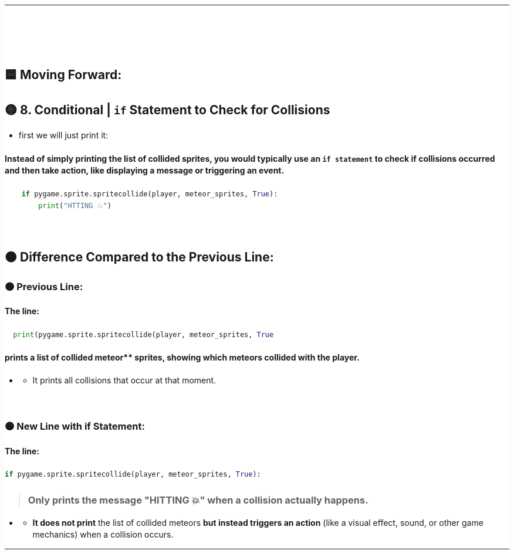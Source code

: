 
---

<br>
<br>
<br>

## 🟦 Moving Forward:


## 🟡 8.  Conditional | `if` Statement to Check for Collisions

- first we will just print it:

#### Instead of simply printing the list of collided sprites, you would typically use an `if statement` to check if collisions occurred and then take action, like displaying a message or triggering an event.

```python
    if pygame.sprite.spritecollide(player, meteor_sprites, True):
        print("HTTING 💥")
```
<br>

## 🟠 Difference Compared to the Previous Line:

### 🟤 Previous Line:

#### The line:

```python
  print(pygame.sprite.spritecollide(player, meteor_sprites, True
```
#### prints a list of collided meteor** sprites, showing which meteors collided with the player.

-  - It prints all collisions that occur at that moment.

<br>

### 🟤 New Line with if Statement:

#### The line:

```python
if pygame.sprite.spritecollide(player, meteor_sprites, True):

```
>### Only prints the message "HITTING 💥" when a collision actually happens.


- - **It does not print** the list of collided meteors **but instead triggers an action** (like a visual effect, sound, or other game mechanics) when a collision occurs.

---